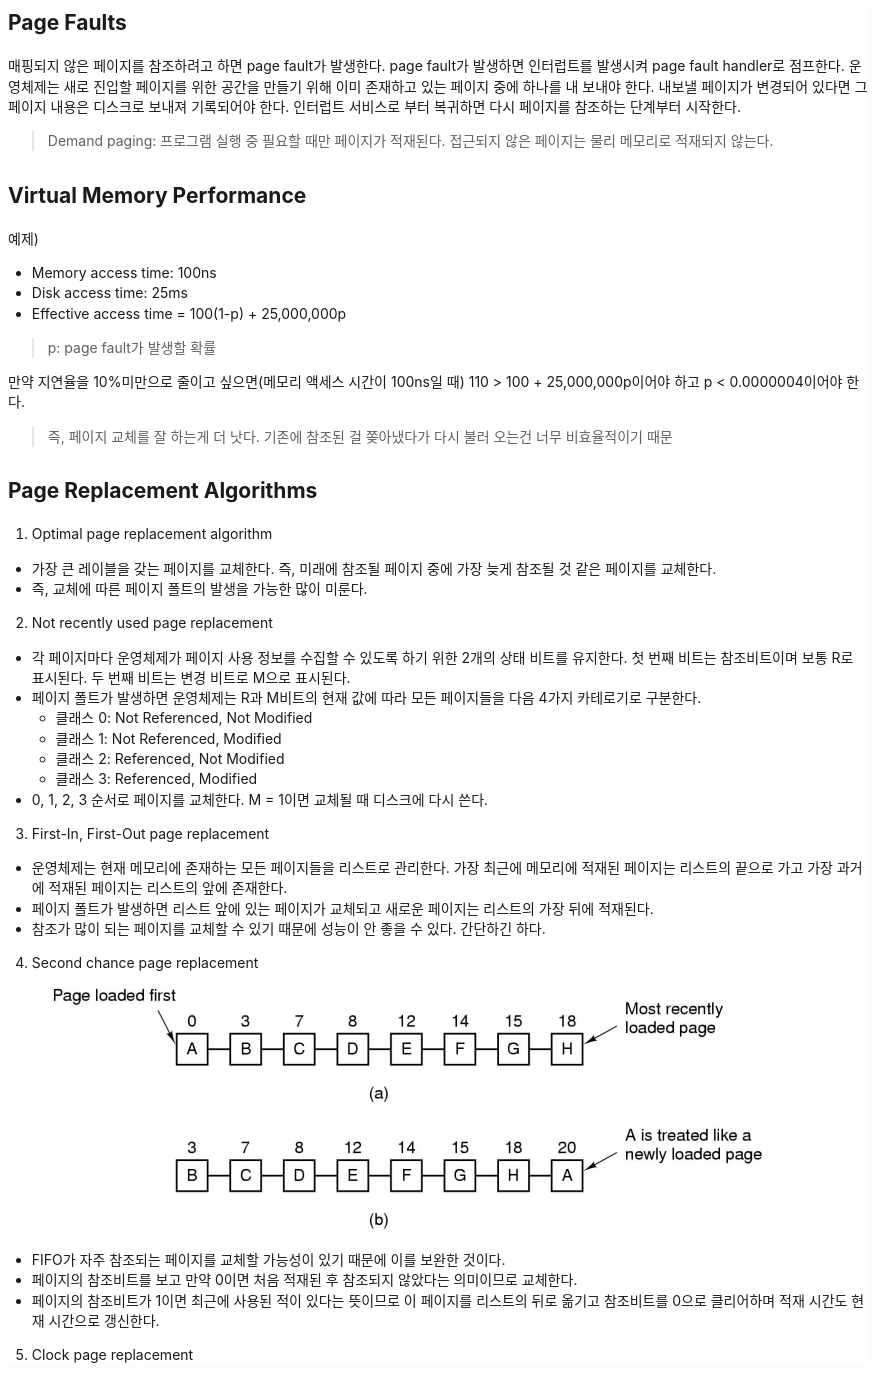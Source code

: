 ## Page Faults
매핑되지 않은 페이지를 참조하려고 하면 page fault가 발생한다.
page fault가 발생하면 인터럽트를 발생시켜 page fault handler로 점프한다. 운영체제는 새로 진입할 페이지를 위한 공간을 만들기 위해 이미 존재하고 있는 페이지 중에 하나를 내 보내야 한다. 내보낼 페이지가 변경되어 있다면 그 페이지 내용은 디스크로 보내져 기록되어야 한다.
인터럽트 서비스로 부터 복귀하면 다시 페이지를 참조하는 단계부터 시작한다.

> Demand paging: 프로그램 실행 중 필요할 때만 페이지가 적재된다. 접근되지 않은 페이지는 물리 메모리로 적재되지 않는다.

## Virtual Memory Performance
예제)
- Memory access time: 100ns
- Disk access time: 25ms
- Effective access time = 100(1-p) + 25,000,000p
> p: page fault가 발생할 확률

만약 지연율을 10%미만으로 줄이고 싶으면(메모리 액세스 시간이 100ns일 때)
110 > 100 + 25,000,000p이어야 하고 p < 0.0000004이어야 한다.

> 즉, 페이지 교체를 잘 하는게 더 낫다. 기존에 참조된 걸 쫒아냈다가 다시 불러 오는건 너무 비효율적이기 때문

## Page Replacement Algorithms
1. Optimal page replacement algorithm
- 가장 큰 레이블을 갖는 페이지를 교체한다. 즉, 미래에 참조될 페이지 중에 가장 늦게 참조될 것 같은 페이지를 교체한다.
- 즉, 교체에 따른 페이지 폴트의 발생을 가능한 많이 미룬다.
2. Not recently used page replacement
- 각 페이지마다 운영체제가 페이지 사용 정보를 수집할 수 있도록 하기 위한 2개의 상태 비트를 유지한다. 첫 번째 비트는 참조비트이며 보통 R로 표시된다. 두 번째 비트는 변경 비트로 M으로 표시된다.
- 페이지 폴트가 발생하면 운영체제는 R과 M비트의 현재 값에 따라 모든 페이지들을 다음 4가지 카테로기로 구분한다.
    - 클래스 0: Not Referenced, Not Modified
    - 클래스 1: Not Referenced, Modified
    - 클래스 2: Referenced, Not Modified
    - 클래스 3: Referenced, Modified
- 0, 1, 2, 3 순서로 페이지를 교체한다. M = 1이면 교체될 때 디스크에 다시 쓴다.

3. First-In, First-Out page replacement
- 운영체제는 현재 메모리에 존재하는 모든 페이지들을 리스트로 관리한다. 가장 최근에 메모리에 적재된 페이지는 리스트의 끝으로 가고 가장 과거에 적재된 페이지는 리스트의 앞에 존재한다.
- 페이지 폴트가 발생하면 리스트 앞에 있는 페이지가 교체되고 새로운 페이지는 리스트의 가장 뒤에 적재된다.
- 참조가 많이 되는 페이지를 교체할 수 있기 때문에 성능이 안 좋을 수 있다. 간단하긴 하다.
4. Second chance page replacement
![Chap3_Second_chance_algorithm](Chap3_Second_chance_algorithm.PNG)
- FIFO가 자주 참조되는 페이지를 교체할 가능성이 있기 때문에 이를 보완한 것이다.
- 페이지의 참조비트를 보고 만약 0이면 처음 적재된 후 참조되지 않았다는 의미이므로 교체한다.
- 페이지의 참조비트가 1이면 최근에 사용된 적이 있다는 뜻이므로 이 페이지를 리스트의 뒤로 옮기고 참조비트를 0으로 클리어하며 적재 시간도 현재 시간으로 갱신한다.
5. Clock page replacement